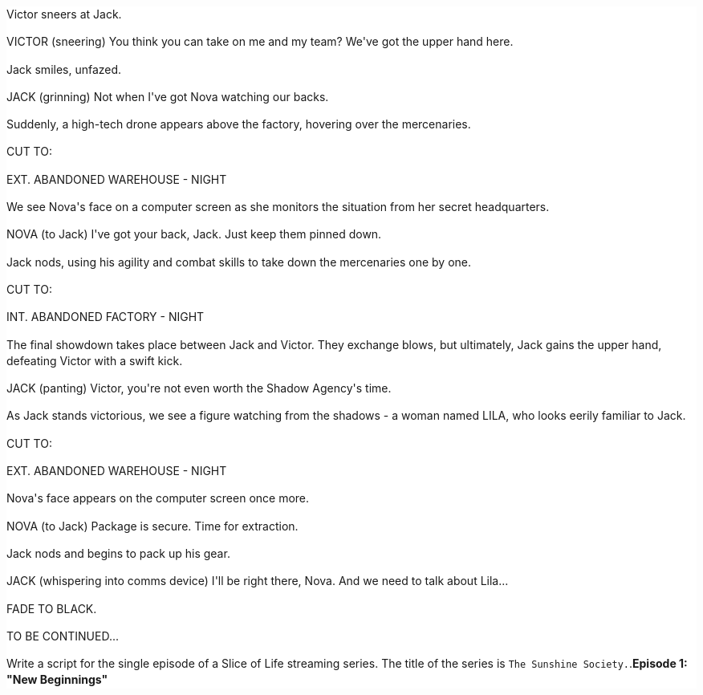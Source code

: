 Victor sneers at Jack.

VICTOR
(sneering)
You think you can take on me and my team? We've got the upper hand here.

Jack smiles, unfazed.

JACK
(grinning)
Not when I've got Nova watching our backs.

Suddenly, a high-tech drone appears above the factory, hovering over the mercenaries.

CUT TO:

EXT. ABANDONED WAREHOUSE - NIGHT

We see Nova's face on a computer screen as she monitors the situation from her secret headquarters.

NOVA
(to Jack)
I've got your back, Jack. Just keep them pinned down.

Jack nods, using his agility and combat skills to take down the mercenaries one by one.

CUT TO:

INT. ABANDONED FACTORY - NIGHT

The final showdown takes place between Jack and Victor. They exchange blows, but ultimately, Jack gains the upper hand, defeating Victor with a swift kick.

JACK
(panting)
Victor, you're not even worth the Shadow Agency's time.

As Jack stands victorious, we see a figure watching from the shadows - a woman named LILA, who looks eerily familiar to Jack.

CUT TO:

EXT. ABANDONED WAREHOUSE - NIGHT

Nova's face appears on the computer screen once more.

NOVA
(to Jack)
Package is secure. Time for extraction.

Jack nods and begins to pack up his gear.

JACK
(whispering into comms device)
I'll be right there, Nova. And we need to talk about Lila...

FADE TO BLACK.

TO BE CONTINUED...<end>

Write a script for the single episode of a Slice of Life streaming series. The title of the series is `The Sunshine Society.`.<start>**Episode 1: "New Beginnings"**
